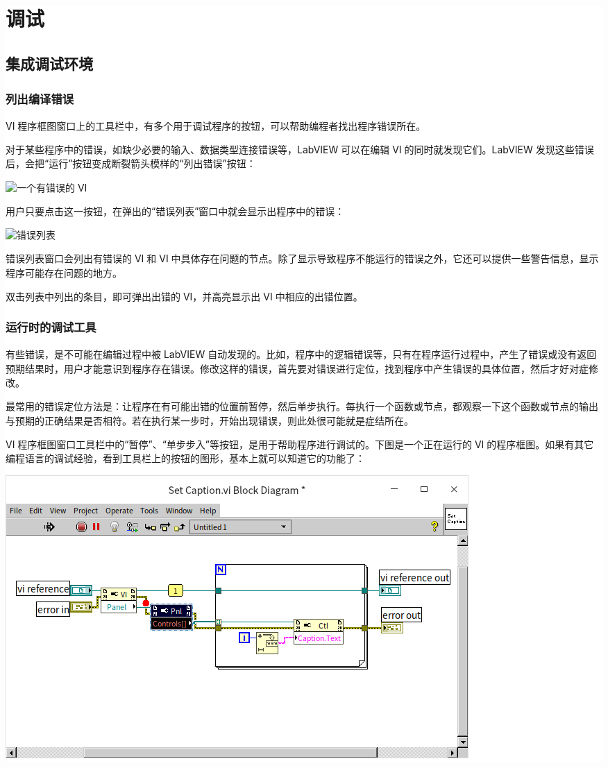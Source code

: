 # 调试

## 集成调试环境

### 列出编译错误

VI 程序框图窗口上的工具栏中，有多个用于调试程序的按钮，可以帮助编程者找出程序错误所在。

对于某些程序中的错误，如缺少必要的输入、数据类型连接错误等，LabVIEW 可以在编辑 VI 的同时就发现它们。LabVIEW 发现这些错误后，会把“运行”按钮变成断裂箭头模样的“列出错误”按钮：

![](images/image478.png "一个有错误的 VI")

用户只要点击这一按钮，在弹出的“错误列表”窗口中就会显示出程序中的错误：

![](images/image479.png "错误列表")

错误列表窗口会列出有错误的 VI 和 VI 中具体存在问题的节点。除了显示导致程序不能运行的错误之外，它还可以提供一些警告信息，显示程序可能存在问题的地方。

双击列表中列出的条目，即可弹出出错的 VI，并高亮显示出 VI 中相应的出错位置。

### 运行时的调试工具

有些错误，是不可能在编辑过程中被 LabVIEW 自动发现的。比如，程序中的逻辑错误等，只有在程序运行过程中，产生了错误或没有返回预期结果时，用户才能意识到程序存在错误。修改这样的错误，首先要对错误进行定位，找到程序中产生错误的具体位置，然后才好对症修改。

最常用的错误定位方法是：让程序在有可能出错的位置前暂停，然后单步执行。每执行一个函数或节点，都观察一下这个函数或节点的输出与预期的正确结果是否相符。若在执行某一步时，开始出现错误，则此处很可能就是症结所在。

VI 程序框图窗口工具栏中的“暂停”、“单步步入”等按钮，是用于帮助程序进行调试的。下图是一个正在运行的 VI 的程序框图。如果有其它编程语言的调试经验，看到工具栏上的按钮的图形，基本上就可以知道它的功能了：

![](images/image480.png "正在运行的一个 VI 的程序框图")
